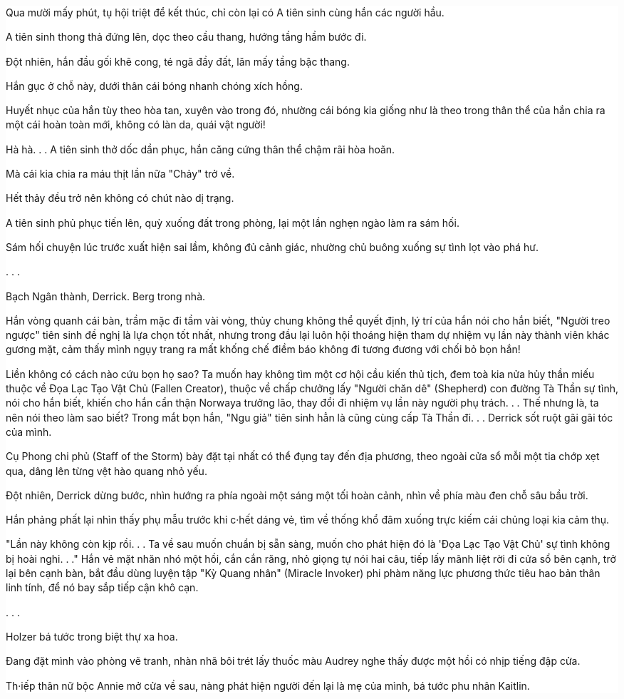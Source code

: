 Qua mười mấy phút, tụ hội triệt để kết thúc, chỉ còn lại có A tiên sinh cùng hắn các người hầu.

A tiên sinh thong thả đứng lên, dọc theo cầu thang, hướng tầng hầm bước đi.

Đột nhiên, hắn đầu gối khẽ cong, té ngã đầy đất, lăn mấy tầng bậc thang.

Hắn gục ở chỗ này, dưới thân cái bóng nhanh chóng xích hồng.

Huyết nhục của hắn tùy theo hòa tan, xuyên vào trong đó, nhường cái bóng kia giống như là theo trong thân thể của hắn chia ra một cái hoàn toàn mới, không có làn da, quái vật người!

Hà hà. . . A tiên sinh thở dốc dần phục, hắn căng cứng thân thể chậm rãi hòa hoãn.

Mà cái kia chia ra máu thịt lần nữa "Chảy" trở về.

Hết thảy đều trở nên không có chút nào dị trạng.

A tiên sinh phủ phục tiến lên, quỳ xuống đất trong phòng, lại một lần nghẹn ngào làm ra sám hối.

Sám hối chuyện lúc trước xuất hiện sai lầm, không đủ cảnh giác, nhường chủ buông xuống sự tình lọt vào phá hư.

. . .

Bạch Ngân thành, Derrick. Berg trong nhà.

Hắn vòng quanh cái bàn, trầm mặc đi tầm vài vòng, thủy chung không thể quyết định, lý trí của hắn nói cho hắn biết, "Người treo ngược" tiên sinh đề nghị là lựa chọn tốt nhất, nhưng trong đầu lại luôn hội thoáng hiện tham dự nhiệm vụ lần này thành viên khác gương mặt, cảm thấy mình ngụy trang ra mất khống chế điềm báo không đi tương đương với chối bỏ bọn hắn!

Liền không có cách nào cứu bọn họ sao? Ta muốn hay không tìm một cơ hội cầu kiến thủ tịch, đem toà kia nửa hủy thần miếu thuộc về Đọa Lạc Tạo Vật Chủ (Fallen Creator), thuộc về chấp chưởng lấy "Người chăn dê" (Shepherd) con đường Tà Thần sự tình, nói cho hắn biết, khiến cho hắn cẩn thận Norwaya trưởng lão, thay đổi đi nhiệm vụ lần này người phụ trách. . . Thế nhưng là, ta nên nói theo làm sao biết? Trong mắt bọn hắn, "Ngu giả" tiên sinh hẳn là cũng cùng cấp Tà Thần đi. . . Derrick sốt ruột gãi gãi tóc của mình.

Cụ Phong chi phủ (Staff of the Storm) bày đặt tại nhất có thể đụng tay đến địa phương, theo ngoài cửa sổ mỗi một tia chớp xẹt qua, dâng lên từng vệt hào quang nhỏ yếu.

Đột nhiên, Derrick dừng bước, nhìn hướng ra phía ngoài một sáng một tối hoàn cảnh, nhìn về phía màu đen chỗ sâu bầu trời.

Hắn phảng phất lại nhìn thấy phụ mẫu trước khi c·hết dáng vẻ, tìm về thống khổ đâm xuống trực kiếm cái chủng loại kia cảm thụ.

"Lần này không còn kịp rồi. . . Ta về sau muốn chuẩn bị sẵn sàng, muốn cho phát hiện đó là 'Đọa Lạc Tạo Vật Chủ' sự tình không bị hoài nghi. . ." Hắn vẻ mặt nhăn nhó một hồi, cắn cắn răng, nhỏ giọng tự nói hai câu, tiếp lấy mãnh liệt rời đi cửa sổ bên cạnh, trở lại bên cạnh bàn, bắt đầu dùng luyện tập "Kỳ Quang nhân" (Miracle Invoker) phi phàm năng lực phương thức tiêu hao bản thân linh tính, để nó bay sắp tiếp cận khô cạn.

. . .

Holzer bá tước trong biệt thự xa hoa.

Đang đặt mình vào phòng vẽ tranh, nhàn nhã bôi trét lấy thuốc màu Audrey nghe thấy được một hồi có nhịp tiếng đập cửa.

Th·iếp thân nữ bộc Annie mở cửa về sau, nàng phát hiện người đến lại là mẹ của mình, bá tước phu nhân Kaitlin.
